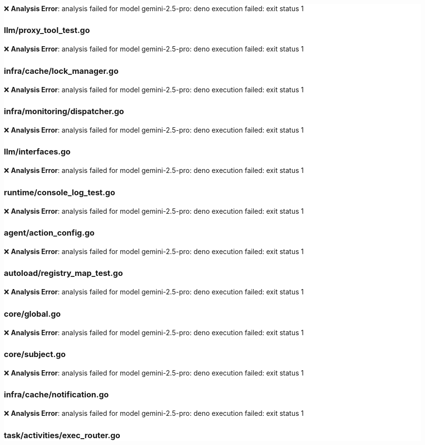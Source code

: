 ❌ **Analysis Error**: analysis failed for model gemini-2.5-pro: deno execution failed: exit status 1

### llm/proxy_tool_test.go

❌ **Analysis Error**: analysis failed for model gemini-2.5-pro: deno execution failed: exit status 1

### infra/cache/lock_manager.go

❌ **Analysis Error**: analysis failed for model gemini-2.5-pro: deno execution failed: exit status 1

### infra/monitoring/dispatcher.go

❌ **Analysis Error**: analysis failed for model gemini-2.5-pro: deno execution failed: exit status 1

### llm/interfaces.go

❌ **Analysis Error**: analysis failed for model gemini-2.5-pro: deno execution failed: exit status 1

### runtime/console_log_test.go

❌ **Analysis Error**: analysis failed for model gemini-2.5-pro: deno execution failed: exit status 1

### agent/action_config.go

❌ **Analysis Error**: analysis failed for model gemini-2.5-pro: deno execution failed: exit status 1

### autoload/registry_map_test.go

❌ **Analysis Error**: analysis failed for model gemini-2.5-pro: deno execution failed: exit status 1

### core/global.go

❌ **Analysis Error**: analysis failed for model gemini-2.5-pro: deno execution failed: exit status 1

### core/subject.go

❌ **Analysis Error**: analysis failed for model gemini-2.5-pro: deno execution failed: exit status 1

### infra/cache/notification.go

❌ **Analysis Error**: analysis failed for model gemini-2.5-pro: deno execution failed: exit status 1

### task/activities/exec_router.go
